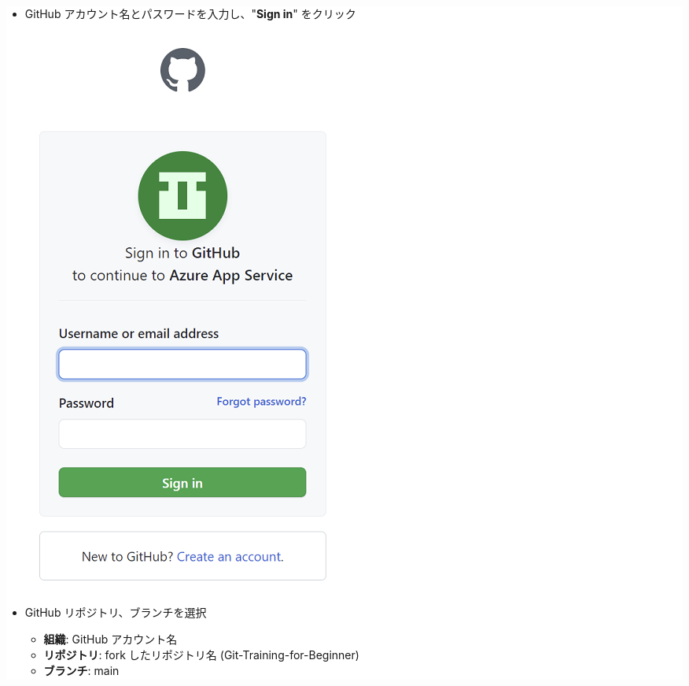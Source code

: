 - GitHub アカウント名とパスワードを入力し、"**Sign in**" をクリック

  <img src="images/web-apps-11.png" />

- GitHub リポジトリ、ブランチを選択
  - **組織**: GitHub アカウント名
  - **リポジトリ**: fork したリポジトリ名 (Git-Training-for-Beginner)
  - **ブランチ**: main
